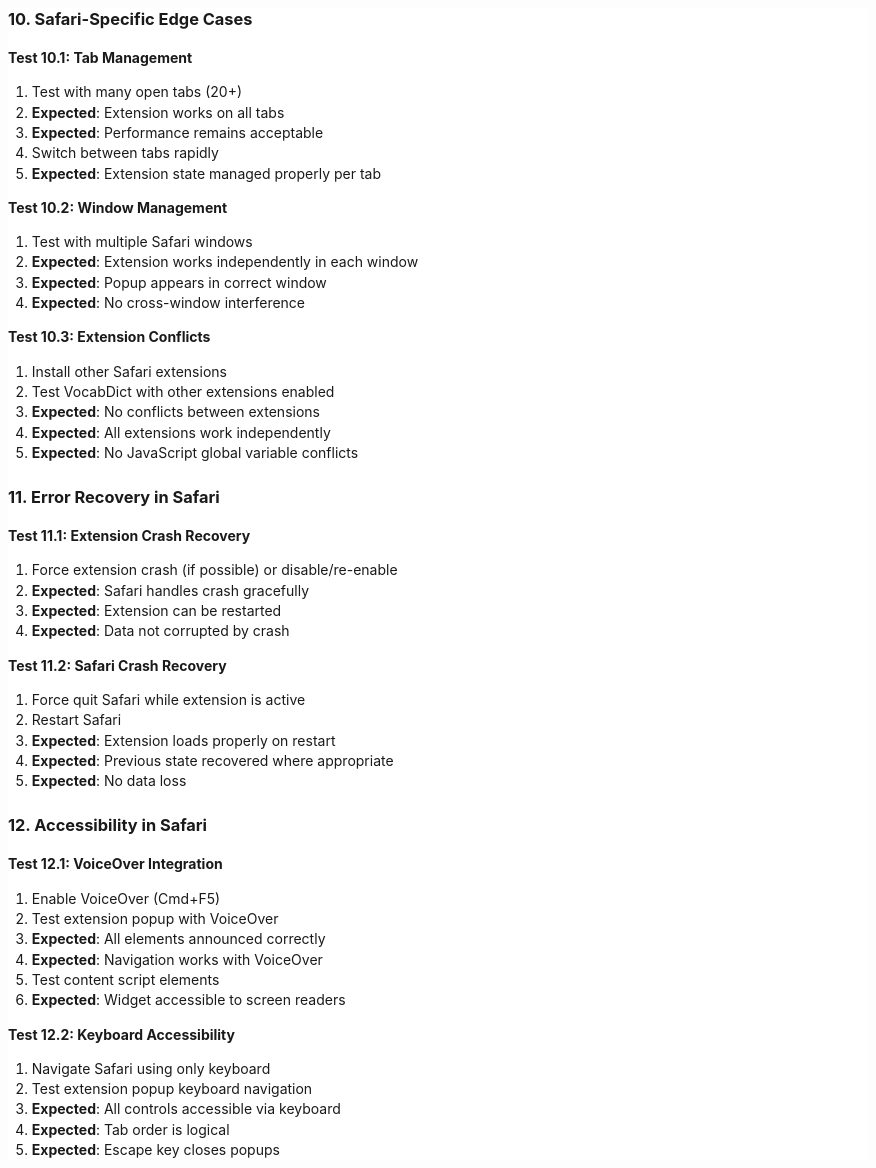 ### 10. Safari-Specific Edge Cases

**Test 10.1: Tab Management**
1. Test with many open tabs (20+)
2. **Expected**: Extension works on all tabs
3. **Expected**: Performance remains acceptable
4. Switch between tabs rapidly
5. **Expected**: Extension state managed properly per tab

**Test 10.2: Window Management**
1. Test with multiple Safari windows
2. **Expected**: Extension works independently in each window
3. **Expected**: Popup appears in correct window
4. **Expected**: No cross-window interference

**Test 10.3: Extension Conflicts**
1. Install other Safari extensions
2. Test VocabDict with other extensions enabled
3. **Expected**: No conflicts between extensions
4. **Expected**: All extensions work independently
5. **Expected**: No JavaScript global variable conflicts

### 11. Error Recovery in Safari

**Test 11.1: Extension Crash Recovery**
1. Force extension crash (if possible) or disable/re-enable
2. **Expected**: Safari handles crash gracefully
3. **Expected**: Extension can be restarted
4. **Expected**: Data not corrupted by crash

**Test 11.2: Safari Crash Recovery**
1. Force quit Safari while extension is active
2. Restart Safari
3. **Expected**: Extension loads properly on restart
4. **Expected**: Previous state recovered where appropriate
5. **Expected**: No data loss

### 12. Accessibility in Safari

**Test 12.1: VoiceOver Integration**
1. Enable VoiceOver (Cmd+F5)
2. Test extension popup with VoiceOver
3. **Expected**: All elements announced correctly
4. **Expected**: Navigation works with VoiceOver
5. Test content script elements
6. **Expected**: Widget accessible to screen readers

**Test 12.2: Keyboard Accessibility**
1. Navigate Safari using only keyboard
2. Test extension popup keyboard navigation
3. **Expected**: All controls accessible via keyboard
4. **Expected**: Tab order is logical
5. **Expected**: Escape key closes popups

